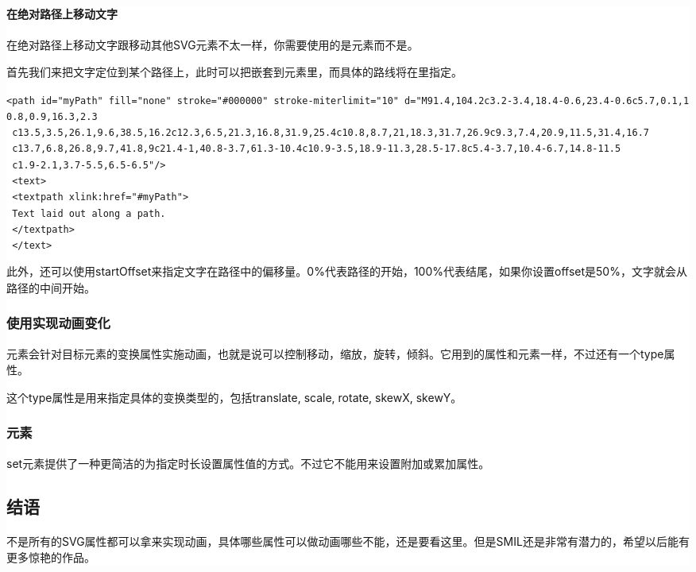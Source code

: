 
#### 在绝对路径上移动文字

在绝对路径上移动文字跟移动其他SVG元素不太一样，你需要使用的是<animate>元素而不是<animateMotion>。  


首先我们来把文字定位到某个路径上，此时可以把<textPath>嵌套到<text>元素里，而具体的路线将在<textPath>里指定。  



```
<path id="myPath" fill="none" stroke="#000000" stroke-miterlimit="10" d="M91.4,104.2c3.2-3.4,18.4-0.6,23.4-0.6c5.7,0.1,10.8,0.9,16.3,2.3
 c13.5,3.5,26.1,9.6,38.5,16.2c12.3,6.5,21.3,16.8,31.9,25.4c10.8,8.7,21,18.3,31.7,26.9c9.3,7.4,20.9,11.5,31.4,16.7
 c13.7,6.8,26.8,9.7,41.8,9c21.4-1,40.8-3.7,61.3-10.4c10.9-3.5,18.9-11.3,28.5-17.8c5.4-3.7,10.4-6.7,14.8-11.5
 c1.9-2.1,3.7-5.5,6.5-6.5"/>
 <text>
 <textpath xlink:href="#myPath">
 Text laid out along a path.
 </textpath>
 </text>
```

此外，还可以使用startOffset来指定文字在路径中的偏移量。0%代表路径的开始，100%代表结尾，如果你设置offset是50%，文字就会从路径的中间开始。  



### 使用实现动画变化

<animateTransform>元素会针对目标元素的变换属性实施动画，也就是说可以控制移动，缩放，旋转，倾斜。它用到的属性和<animate>元素一样，不过还有一个type属性。  


这个type属性是用来指定具体的变换类型的，包括translate, scale, rotate, skewX, skewY。  



### 元素

set元素提供了一种更简洁的为指定时长设置属性值的方式。不过它不能用来设置附加或累加属性。  



## 结语

不是所有的SVG属性都可以拿来实现动画，具体哪些属性可以做动画哪些不能，还是要看这里。但是SMIL还是非常有潜力的，希望以后能有更多惊艳的作品。